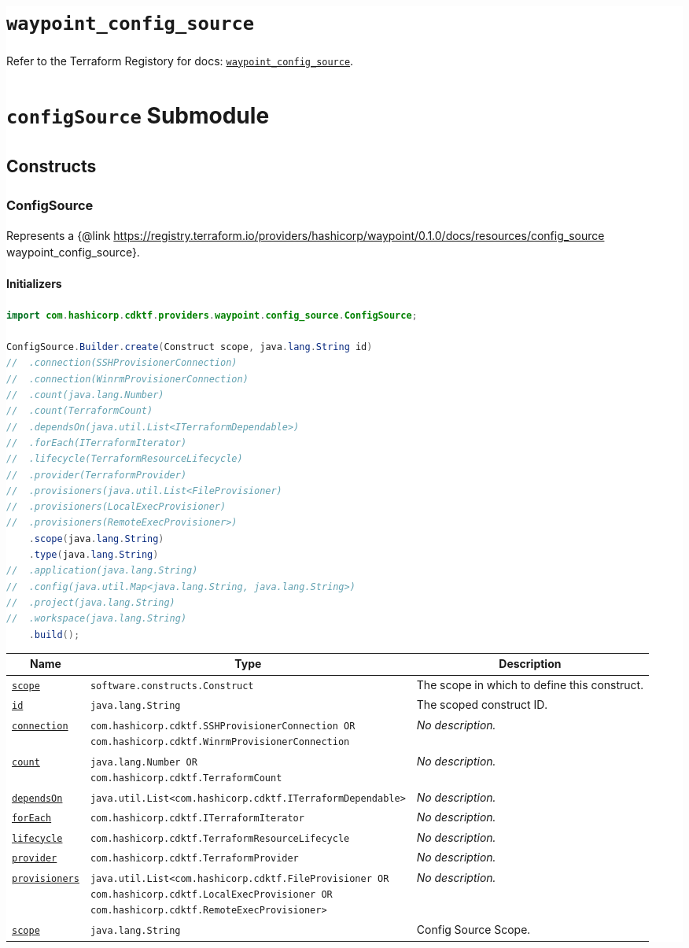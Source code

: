 # `waypoint_config_source`

Refer to the Terraform Registory for docs: [`waypoint_config_source`](https://registry.terraform.io/providers/hashicorp/waypoint/0.1.0/docs/resources/config_source).

# `configSource` Submodule <a name="`configSource` Submodule" id="@cdktf/provider-waypoint.configSource"></a>

## Constructs <a name="Constructs" id="Constructs"></a>

### ConfigSource <a name="ConfigSource" id="@cdktf/provider-waypoint.configSource.ConfigSource"></a>

Represents a {@link https://registry.terraform.io/providers/hashicorp/waypoint/0.1.0/docs/resources/config_source waypoint_config_source}.

#### Initializers <a name="Initializers" id="@cdktf/provider-waypoint.configSource.ConfigSource.Initializer"></a>

```java
import com.hashicorp.cdktf.providers.waypoint.config_source.ConfigSource;

ConfigSource.Builder.create(Construct scope, java.lang.String id)
//  .connection(SSHProvisionerConnection)
//  .connection(WinrmProvisionerConnection)
//  .count(java.lang.Number)
//  .count(TerraformCount)
//  .dependsOn(java.util.List<ITerraformDependable>)
//  .forEach(ITerraformIterator)
//  .lifecycle(TerraformResourceLifecycle)
//  .provider(TerraformProvider)
//  .provisioners(java.util.List<FileProvisioner)
//  .provisioners(LocalExecProvisioner)
//  .provisioners(RemoteExecProvisioner>)
    .scope(java.lang.String)
    .type(java.lang.String)
//  .application(java.lang.String)
//  .config(java.util.Map<java.lang.String, java.lang.String>)
//  .project(java.lang.String)
//  .workspace(java.lang.String)
    .build();
```

| **Name** | **Type** | **Description** |
| --- | --- | --- |
| <code><a href="#@cdktf/provider-waypoint.configSource.ConfigSource.Initializer.parameter.scope">scope</a></code> | <code>software.constructs.Construct</code> | The scope in which to define this construct. |
| <code><a href="#@cdktf/provider-waypoint.configSource.ConfigSource.Initializer.parameter.id">id</a></code> | <code>java.lang.String</code> | The scoped construct ID. |
| <code><a href="#@cdktf/provider-waypoint.configSource.ConfigSource.Initializer.parameter.connection">connection</a></code> | <code>com.hashicorp.cdktf.SSHProvisionerConnection OR com.hashicorp.cdktf.WinrmProvisionerConnection</code> | *No description.* |
| <code><a href="#@cdktf/provider-waypoint.configSource.ConfigSource.Initializer.parameter.count">count</a></code> | <code>java.lang.Number OR com.hashicorp.cdktf.TerraformCount</code> | *No description.* |
| <code><a href="#@cdktf/provider-waypoint.configSource.ConfigSource.Initializer.parameter.dependsOn">dependsOn</a></code> | <code>java.util.List<com.hashicorp.cdktf.ITerraformDependable></code> | *No description.* |
| <code><a href="#@cdktf/provider-waypoint.configSource.ConfigSource.Initializer.parameter.forEach">forEach</a></code> | <code>com.hashicorp.cdktf.ITerraformIterator</code> | *No description.* |
| <code><a href="#@cdktf/provider-waypoint.configSource.ConfigSource.Initializer.parameter.lifecycle">lifecycle</a></code> | <code>com.hashicorp.cdktf.TerraformResourceLifecycle</code> | *No description.* |
| <code><a href="#@cdktf/provider-waypoint.configSource.ConfigSource.Initializer.parameter.provider">provider</a></code> | <code>com.hashicorp.cdktf.TerraformProvider</code> | *No description.* |
| <code><a href="#@cdktf/provider-waypoint.configSource.ConfigSource.Initializer.parameter.provisioners">provisioners</a></code> | <code>java.util.List<com.hashicorp.cdktf.FileProvisioner OR com.hashicorp.cdktf.LocalExecProvisioner OR com.hashicorp.cdktf.RemoteExecProvisioner></code> | *No description.* |
| <code><a href="#@cdktf/provider-waypoint.configSource.ConfigSource.Initializer.parameter.scope">scope</a></code> | <code>java.lang.String</code> | Config Source Scope. |